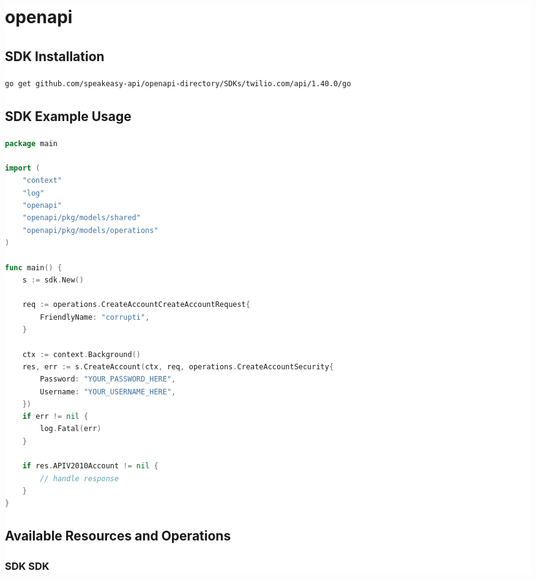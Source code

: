 # openapi


## SDK Installation

```bash
go get github.com/speakeasy-api/openapi-directory/SDKs/twilio.com/api/1.40.0/go
```


## SDK Example Usage

```go
package main

import (
    "context"
    "log"
    "openapi"
    "openapi/pkg/models/shared"
    "openapi/pkg/models/operations"
)

func main() {
    s := sdk.New()

    req := operations.CreateAccountCreateAccountRequest{
        FriendlyName: "corrupti",
    }

    ctx := context.Background()
    res, err := s.CreateAccount(ctx, req, operations.CreateAccountSecurity{
        Password: "YOUR_PASSWORD_HERE",
        Username: "YOUR_USERNAME_HERE",
    })
    if err != nil {
        log.Fatal(err)
    }

    if res.APIV2010Account != nil {
        // handle response
    }
}
```



## Available Resources and Operations

### SDK SDK
